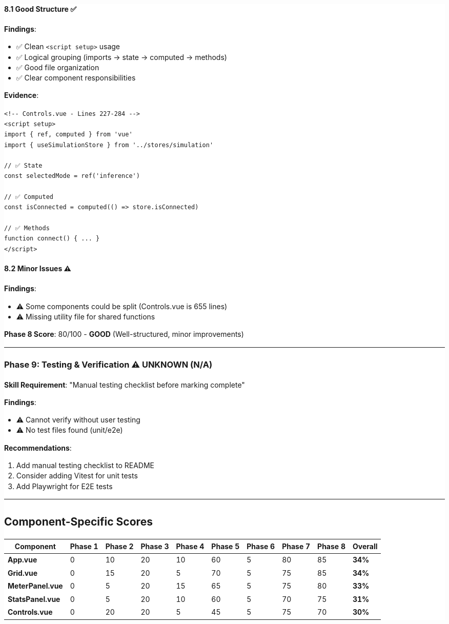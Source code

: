 #### 8.1 Good Structure ✅

**Findings**:
- ✅ Clean `<script setup>` usage
- ✅ Logical grouping (imports → state → computed → methods)
- ✅ Good file organization
- ✅ Clear component responsibilities

**Evidence**:
```vue
<!-- Controls.vue - Lines 227-284 -->
<script setup>
import { ref, computed } from 'vue'
import { useSimulationStore } from '../stores/simulation'

// ✅ State
const selectedMode = ref('inference')

// ✅ Computed
const isConnected = computed(() => store.isConnected)

// ✅ Methods
function connect() { ... }
</script>
```

#### 8.2 Minor Issues ⚠️

**Findings**:
- ⚠️ Some components could be split (Controls.vue is 655 lines)
- ⚠️ Missing utility file for shared functions

**Phase 8 Score**: 80/100 - **GOOD** (Well-structured, minor improvements)

---

### Phase 9: Testing & Verification ⚠️ UNKNOWN (N/A)

**Skill Requirement**: "Manual testing checklist before marking complete"

**Findings**:
- ⚠️ Cannot verify without user testing
- ⚠️ No test files found (unit/e2e)

**Recommendations**:
1. Add manual testing checklist to README
2. Consider adding Vitest for unit tests
3. Add Playwright for E2E tests

---

## Component-Specific Scores

| Component | Phase 1 | Phase 2 | Phase 3 | Phase 4 | Phase 5 | Phase 6 | Phase 7 | Phase 8 | Overall |
|-----------|---------|---------|---------|---------|---------|---------|---------|---------|---------|
| **App.vue** | 0 | 10 | 20 | 10 | 60 | 5 | 80 | 85 | **34%** |
| **Grid.vue** | 0 | 15 | 20 | 5 | 70 | 5 | 75 | 85 | **34%** |
| **MeterPanel.vue** | 0 | 5 | 20 | 15 | 65 | 5 | 75 | 80 | **33%** |
| **StatsPanel.vue** | 0 | 5 | 20 | 10 | 60 | 5 | 70 | 75 | **31%** |
| **Controls.vue** | 0 | 20 | 20 | 5 | 45 | 5 | 75 | 70 | **30%** |
